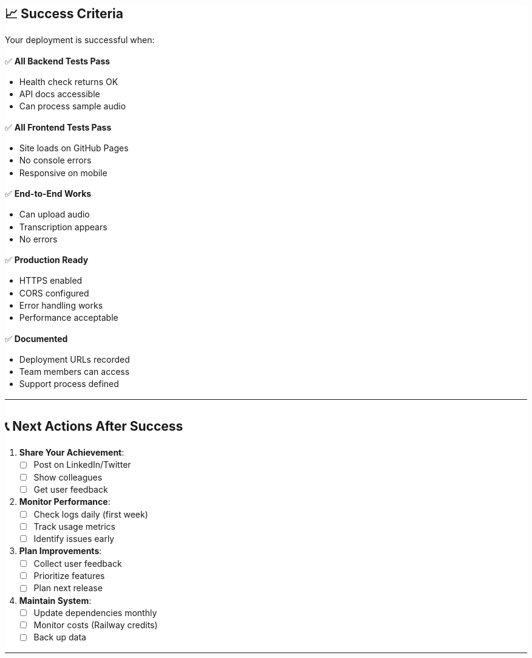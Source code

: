 
## 📈 Success Criteria

Your deployment is successful when:

✅ **All Backend Tests Pass**
- Health check returns OK
- API docs accessible
- Can process sample audio

✅ **All Frontend Tests Pass**
- Site loads on GitHub Pages
- No console errors
- Responsive on mobile

✅ **End-to-End Works**
- Can upload audio
- Transcription appears
- No errors

✅ **Production Ready**
- HTTPS enabled
- CORS configured
- Error handling works
- Performance acceptable

✅ **Documented**
- Deployment URLs recorded
- Team members can access
- Support process defined

---

## 📞 Next Actions After Success

1. **Share Your Achievement**:
   - [ ] Post on LinkedIn/Twitter
   - [ ] Show colleagues
   - [ ] Get user feedback

2. **Monitor Performance**:
   - [ ] Check logs daily (first week)
   - [ ] Track usage metrics
   - [ ] Identify issues early

3. **Plan Improvements**:
   - [ ] Collect user feedback
   - [ ] Prioritize features
   - [ ] Plan next release

4. **Maintain System**:
   - [ ] Update dependencies monthly
   - [ ] Monitor costs (Railway credits)
   - [ ] Back up data

---